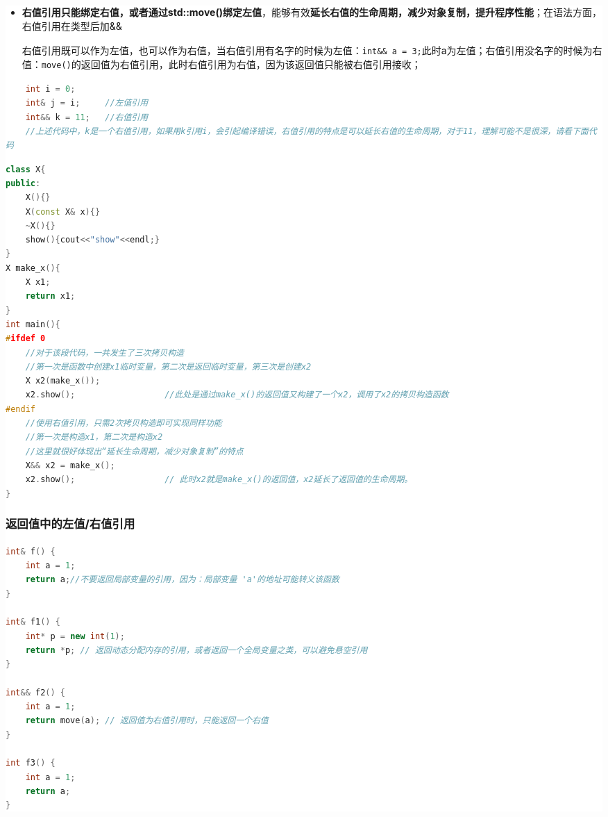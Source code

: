 - **右值引用只能绑定右值，或者通过std::move()绑定左值**，能够有效**延长右值的生命周期，减少对象复制，提升程序性能**；在语法方面，右值引用在类型后加&&

  右值引用既可以作为左值，也可以作为右值，当右值引用有名字的时候为左值：`int&& a = 3;`此时a为左值；右值引用没名字的时候为右值：`move()`的返回值为右值引用，此时右值引用为右值，因为该返回值只能被右值引用接收；

```c++
	int i = 0;
	int& j = i;		//左值引用
	int&& k = 11;	//右值引用
	//上述代码中，k是一个右值引用，如果用k引用i，会引起编译错误，右值引用的特点是可以延长右值的生命周期，对于11，理解可能不是很深，请看下面代码
```

```c++
class X{
public:
    X(){}
    X(const X& x){}
    ~X(){}
    show(){cout<<"show"<<endl;}
}
X make_x(){
    X x1;
    return x1;
}
int main(){
#ifdef 0
    //对于该段代码，一共发生了三次拷贝构造
    //第一次是函数中创建x1临时变量，第二次是返回临时变量，第三次是创建x2
    X x2(make_x());
    x2.show();					//此处是通过make_x()的返回值又构建了一个x2，调用了x2的拷贝构造函数
#endif
    //使用右值引用，只需2次拷贝构造即可实现同样功能
    //第一次是构造x1，第二次是构造x2
    //这里就很好体现出“延长生命周期，减少对象复制”的特点
    X&& x2 = make_x();
    x2.show();					// 此时x2就是make_x()的返回值，x2延长了返回值的生命周期。
}
```

### 返回值中的左值/右值引用

```c++
int& f() {
    int a = 1;
    return a;//不要返回局部变量的引用，因为：局部变量 'a'的地址可能转义该函数
}

int& f1() {
    int* p = new int(1);
    return *p; // 返回动态分配内存的引用，或者返回一个全局变量之类，可以避免悬空引用
}

int&& f2() {
    int a = 1;
    return move(a);	// 返回值为右值引用时，只能返回一个右值
}

int f3() {
    int a = 1;
    return a;
}
```
